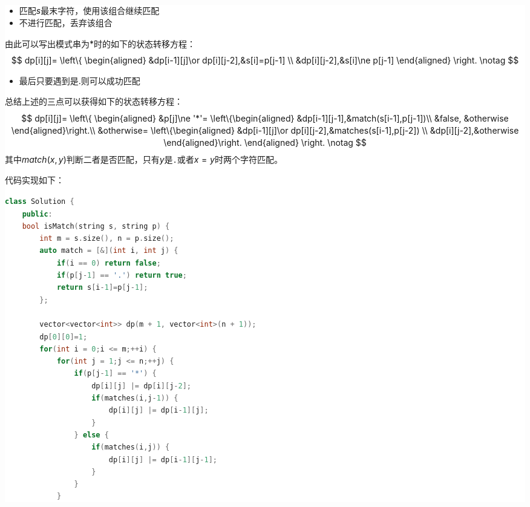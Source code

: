   - 匹配$s$最末字符，使用该组合继续匹配
  - 不进行匹配，丢弃该组合

  由此可以写出模式串为$*$时的如下的状态转移方程：
  $$
  dp[i][j]=
  \left\{
  \begin{aligned}
  &dp[i-1][j]\or dp[i][j-2],&s[i]=p[j-1] \\
  &dp[i][j-2],&s[i]\ne p[j-1]
  \end{aligned}
  \right.
  \notag
  $$

- 最后只要遇到是$.$则可以成功匹配

总结上述的三点可以获得如下的状态转移方程：
$$
dp[i][j]=
\left\{
\begin{aligned}
&p[j]\ne '*'=
\left\{\begin{aligned}
&dp[i-1][j-1],&match(s[i-1],p[j-1])\\
&false,	&otherwise
\end{aligned}\right.\\
&otherwise=
\left\{\begin{aligned}
&dp[i-1][j]\or dp[i][j-2],&matches(s[i-1],p[j-2]) \\
&dp[i][j-2],&otherwise
\end{aligned}\right.
\end{aligned}
\right.
\notag
$$
其中$match(x,y)$判断二者是否匹配，只有$y$是`.`或者$x=y$时两个字符匹配。

代码实现如下：

```c++
class Solution {
    public:
    bool isMatch(string s, string p) {
        int m = s.size(), n = p.size();
        auto match = [&](int i, int j) {
            if(i == 0) return false;
            if(p[j-1] == '.') return true;
            return s[i-1]=p[j-1];
        };
        
        vector<vector<int>> dp(m + 1, vector<int>(n + 1));
    	dp[0][0]=1;
    	for(int i = 0;i <= m;++i) {
            for(int j = 1;j <= n;++j) {
                if(p[j-1] == '*') {
                    dp[i][j] |= dp[i][j-2];
                    if(matches(i,j-1)) {
                        dp[i][j] |= dp[i-1][j];
                    }
                } else {
                    if(matches(i,j)) {
                        dp[i][j] |= dp[i-1][j-1];
                    }
                }
            }
```